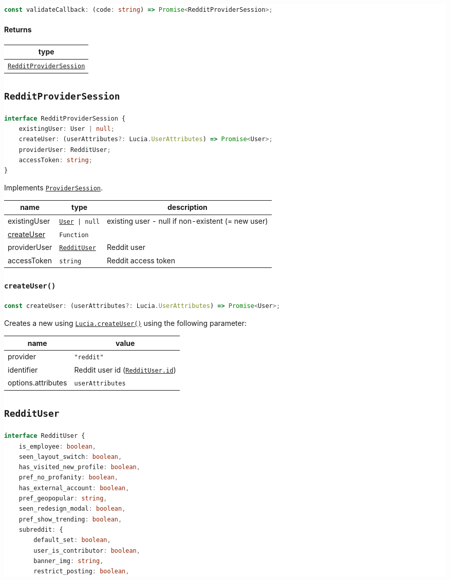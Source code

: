 ```ts
const validateCallback: (code: string) => Promise<RedditProviderSession>;
```

#### Returns

| type                                                                     |
|--------------------------------------------------------------------------|
| [`RedditProviderSession`](/oauth/providers/reddit#redditprovidersession) |

## `RedditProviderSession`

```ts
interface RedditProviderSession {
	existingUser: User | null;
	createUser: (userAttributes?: Lucia.UserAttributes) => Promise<User>;
	providerUser: RedditUser;
	accessToken: string;
}
```

Implements [`ProviderSession`](/oauth/reference/api-reference#providersession).

| name                                             | type                                               | description         |
| ------------------------------------------------ |----------------------------------------------------|---------------------|
| existingUser                                     | [`User`](/reference/types/lucia-types#user)` \| null` | existing user - null if non-existent (= new user) |
| [createUser](/oauth/providers/github#createuser) | `Function`                                         |                     |
| providerUser                                     | [`RedditUser`](/oauth/providers/reddit#reddituser) | Reddit user         |
| accessToken                                      | `string`                                           | Reddit access token |

### `createUser()`

```ts
const createUser: (userAttributes?: Lucia.UserAttributes) => Promise<User>;
```

Creates a new using [`Lucia.createUser()`](/reference/api/server-api#createuser) using the following parameter:

| name               | value                                                                  |
| ------------------ |------------------------------------------------------------------------|
| provider           | `"reddit"`                                                             |
| identifier         | Reddit user id ([`RedditUser.id`](/oauth/providers/reddit#reddituser)) |
| options.attributes | `userAttributes`                                                       |

## `RedditUser`

```ts
interface RedditUser {
	is_employee: boolean,
	seen_layout_switch: boolean,
	has_visited_new_profile: boolean,
	pref_no_profanity: boolean,
	has_external_account: boolean,
	pref_geopopular: string,
	seen_redesign_modal: boolean,
	pref_show_trending: boolean,
	subreddit: {
		default_set: boolean,
		user_is_contributor: boolean,
		banner_img: string,
		restrict_posting: boolean,
```